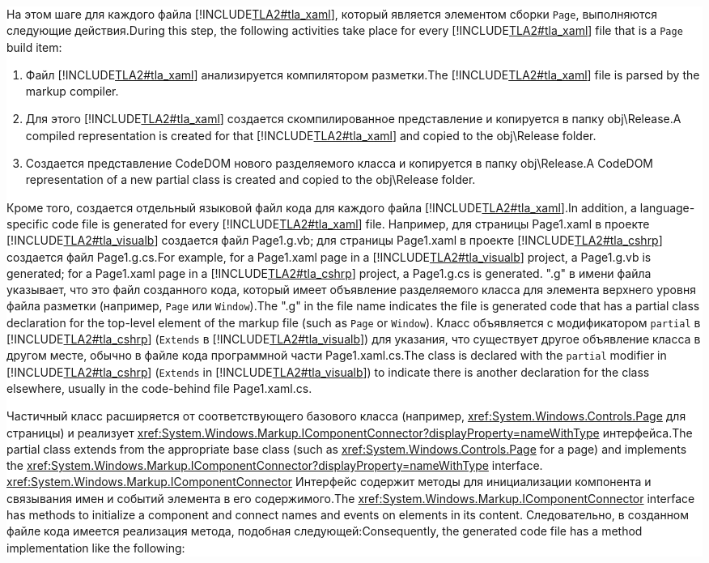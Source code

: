  <span data-ttu-id="24108-138">На этом шаге для каждого файла [!INCLUDE[TLA2#tla_xaml](../../../../includes/tla2sharptla-xaml-md.md)], который является элементом сборки `Page`, выполняются следующие действия.</span><span class="sxs-lookup"><span data-stu-id="24108-138">During this step, the following activities take place for every [!INCLUDE[TLA2#tla_xaml](../../../../includes/tla2sharptla-xaml-md.md)] file that is a `Page` build item:</span></span>  
  
1.  <span data-ttu-id="24108-139">Файл [!INCLUDE[TLA2#tla_xaml](../../../../includes/tla2sharptla-xaml-md.md)] анализируется компилятором разметки.</span><span class="sxs-lookup"><span data-stu-id="24108-139">The [!INCLUDE[TLA2#tla_xaml](../../../../includes/tla2sharptla-xaml-md.md)] file is parsed by the markup compiler.</span></span>  
  
2.  <span data-ttu-id="24108-140">Для этого [!INCLUDE[TLA2#tla_xaml](../../../../includes/tla2sharptla-xaml-md.md)] создается скомпилированное представление и копируется в папку obj\Release.</span><span class="sxs-lookup"><span data-stu-id="24108-140">A compiled representation is created for that [!INCLUDE[TLA2#tla_xaml](../../../../includes/tla2sharptla-xaml-md.md)] and copied to the obj\Release folder.</span></span>  
  
3.  <span data-ttu-id="24108-141">Создается представление CodeDOM нового разделяемого класса и копируется в папку obj\Release.</span><span class="sxs-lookup"><span data-stu-id="24108-141">A CodeDOM representation of a new partial class is created and copied to the obj\Release folder.</span></span>  
  
 <span data-ttu-id="24108-142">Кроме того, создается отдельный языковой файл кода для каждого файла [!INCLUDE[TLA2#tla_xaml](../../../../includes/tla2sharptla-xaml-md.md)].</span><span class="sxs-lookup"><span data-stu-id="24108-142">In addition, a language-specific code file is generated for every [!INCLUDE[TLA2#tla_xaml](../../../../includes/tla2sharptla-xaml-md.md)] file.</span></span> <span data-ttu-id="24108-143">Например, для страницы Page1.xaml в проекте [!INCLUDE[TLA2#tla_visualb](../../../../includes/tla2sharptla-visualb-md.md)] создается файл Page1.g.vb; для страницы Page1.xaml в проекте [!INCLUDE[TLA2#tla_cshrp](../../../../includes/tla2sharptla-cshrp-md.md)] создается файл Page1.g.cs.</span><span class="sxs-lookup"><span data-stu-id="24108-143">For example, for a Page1.xaml page in a [!INCLUDE[TLA2#tla_visualb](../../../../includes/tla2sharptla-visualb-md.md)] project, a Page1.g.vb is generated; for a Page1.xaml page in a [!INCLUDE[TLA2#tla_cshrp](../../../../includes/tla2sharptla-cshrp-md.md)] project, a Page1.g.cs is generated.</span></span> <span data-ttu-id="24108-144">".g" в имени файла указывает, что это файл созданного кода, который имеет объявление разделяемого класса для элемента верхнего уровня файла разметки (например, `Page` или `Window`).</span><span class="sxs-lookup"><span data-stu-id="24108-144">The ".g" in the file name indicates the file is generated code that has a partial class declaration for the top-level element of the markup file (such as `Page` or `Window`).</span></span> <span data-ttu-id="24108-145">Класс объявляется с модификатором `partial` в [!INCLUDE[TLA2#tla_cshrp](../../../../includes/tla2sharptla-cshrp-md.md)] (`Extends` в [!INCLUDE[TLA2#tla_visualb](../../../../includes/tla2sharptla-visualb-md.md)]) для указания, что существует другое объявление класса в другом месте, обычно в файле кода программной части Page1.xaml.cs.</span><span class="sxs-lookup"><span data-stu-id="24108-145">The class is declared with the `partial` modifier in [!INCLUDE[TLA2#tla_cshrp](../../../../includes/tla2sharptla-cshrp-md.md)] (`Extends` in [!INCLUDE[TLA2#tla_visualb](../../../../includes/tla2sharptla-visualb-md.md)]) to indicate there is another declaration for the class elsewhere, usually in the code-behind file Page1.xaml.cs.</span></span>  
  
 <span data-ttu-id="24108-146">Частичный класс расширяется от соответствующего базового класса (например, <xref:System.Windows.Controls.Page> для страницы) и реализует <xref:System.Windows.Markup.IComponentConnector?displayProperty=nameWithType> интерфейса.</span><span class="sxs-lookup"><span data-stu-id="24108-146">The partial class extends from the appropriate base class (such as <xref:System.Windows.Controls.Page> for a page) and implements the <xref:System.Windows.Markup.IComponentConnector?displayProperty=nameWithType> interface.</span></span> <span data-ttu-id="24108-147"><xref:System.Windows.Markup.IComponentConnector> Интерфейс содержит методы для инициализации компонента и связывания имен и событий элемента в его содержимого.</span><span class="sxs-lookup"><span data-stu-id="24108-147">The <xref:System.Windows.Markup.IComponentConnector> interface has methods to initialize a component and connect names and events on elements in its content.</span></span> <span data-ttu-id="24108-148">Следовательно, в созданном файле кода имеется реализация метода, подобная следующей:</span><span class="sxs-lookup"><span data-stu-id="24108-148">Consequently, the generated code file has a method implementation like the following:</span></span>  
  